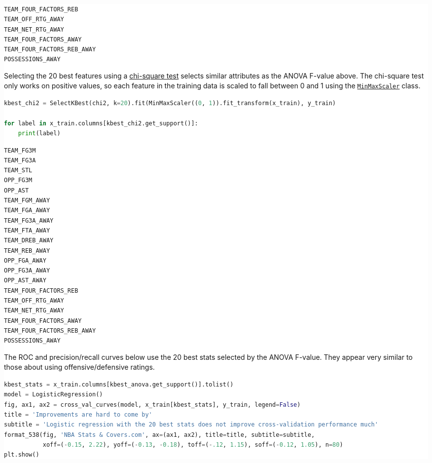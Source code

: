     TEAM_FOUR_FACTORS_REB
    TEAM_OFF_RTG_AWAY
    TEAM_NET_RTG_AWAY
    TEAM_FOUR_FACTORS_AWAY
    TEAM_FOUR_FACTORS_REB_AWAY
    POSSESSIONS_AWAY

Selecting the 20 best features using a [chi-square test](http://scikit-learn.org/stable/modules/generated/sklearn.feature_selection.chi2.html#sklearn.feature_selection.chi2) selects similar attributes as the ANOVA F-value above. The chi-square test only works on positive values, so each feature in the training data is scaled to fall between 0 and 1 using the [`MinMaxScaler`](http://scikit-learn.org/stable/modules/generated/sklearn.preprocessing.MinMaxScaler.html#sklearn.preprocessing.MinMaxScaler) class.

```python
kbest_chi2 = SelectKBest(chi2, k=20).fit(MinMaxScaler((0, 1)).fit_transform(x_train), y_train)

for label in x_train.columns[kbest_chi2.get_support()]:
    print(label)
```

    TEAM_FG3M
    TEAM_FG3A
    TEAM_STL
    OPP_FG3M
    OPP_AST
    TEAM_FGM_AWAY
    TEAM_FGA_AWAY
    TEAM_FG3A_AWAY
    TEAM_FTA_AWAY
    TEAM_DREB_AWAY
    TEAM_REB_AWAY
    OPP_FGA_AWAY
    OPP_FG3A_AWAY
    OPP_AST_AWAY
    TEAM_FOUR_FACTORS_REB
    TEAM_OFF_RTG_AWAY
    TEAM_NET_RTG_AWAY
    TEAM_FOUR_FACTORS_AWAY
    TEAM_FOUR_FACTORS_REB_AWAY
    POSSESSIONS_AWAY

The ROC and precision/recall curves below use the 20 best stats selected by the ANOVA F-value. They appear very similar to those about using offensive/defensive ratings.

```python
kbest_stats = x_train.columns[kbest_anova.get_support()].tolist()
model = LogisticRegression()
fig, ax1, ax2 = cross_val_curves(model, x_train[kbest_stats], y_train, legend=False)
title = 'Improvements are hard to come by'
subtitle = 'Logistic regression with the 20 best stats does not improve cross-validation performance much'
format_538(fig, 'NBA Stats & Covers.com', ax=(ax1, ax2), title=title, subtitle=subtitle,
           xoff=(-0.15, 2.22), yoff=(-0.13, -0.18), toff=(-.12, 1.15), soff=(-0.12, 1.05), n=80)
plt.show()
```
